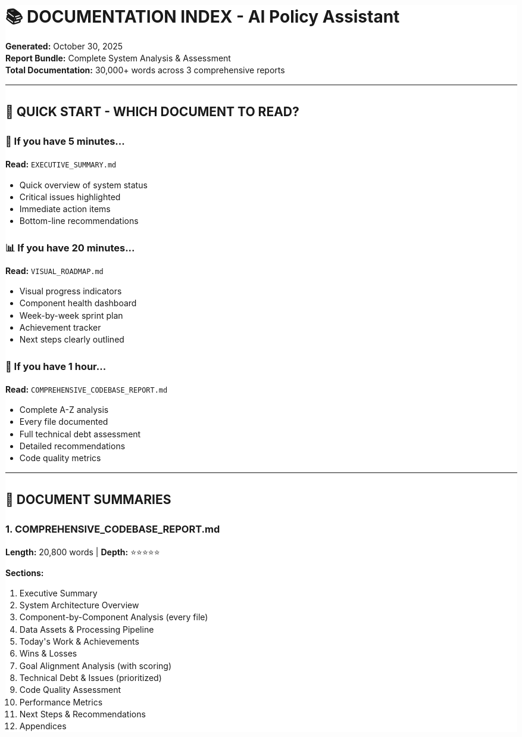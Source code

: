 # 📚 DOCUMENTATION INDEX - AI Policy Assistant

**Generated:** October 30, 2025  
**Report Bundle:** Complete System Analysis & Assessment  
**Total Documentation:** 30,000+ words across 3 comprehensive reports

---

## 🎯 QUICK START - WHICH DOCUMENT TO READ?

### 🚀 If you have 5 minutes...
**Read:** `EXECUTIVE_SUMMARY.md`
- Quick overview of system status
- Critical issues highlighted
- Immediate action items
- Bottom-line recommendations

### 📊 If you have 20 minutes...
**Read:** `VISUAL_ROADMAP.md`
- Visual progress indicators
- Component health dashboard
- Week-by-week sprint plan
- Achievement tracker
- Next steps clearly outlined

### 📖 If you have 1 hour...
**Read:** `COMPREHENSIVE_CODEBASE_REPORT.md`
- Complete A-Z analysis
- Every file documented
- Full technical debt assessment
- Detailed recommendations
- Code quality metrics

---

## 📄 DOCUMENT SUMMARIES

### 1. COMPREHENSIVE_CODEBASE_REPORT.md
**Length:** 20,800 words | **Depth:** ⭐⭐⭐⭐⭐

**Sections:**
1. Executive Summary
2. System Architecture Overview
3. Component-by-Component Analysis (every file)
4. Data Assets & Processing Pipeline
5. Today's Work & Achievements
6. Wins & Losses
7. Goal Alignment Analysis (with scoring)
8. Technical Debt & Issues (prioritized)
9. Code Quality Assessment
10. Performance Metrics
11. Next Steps & Recommendations
12. Appendices
